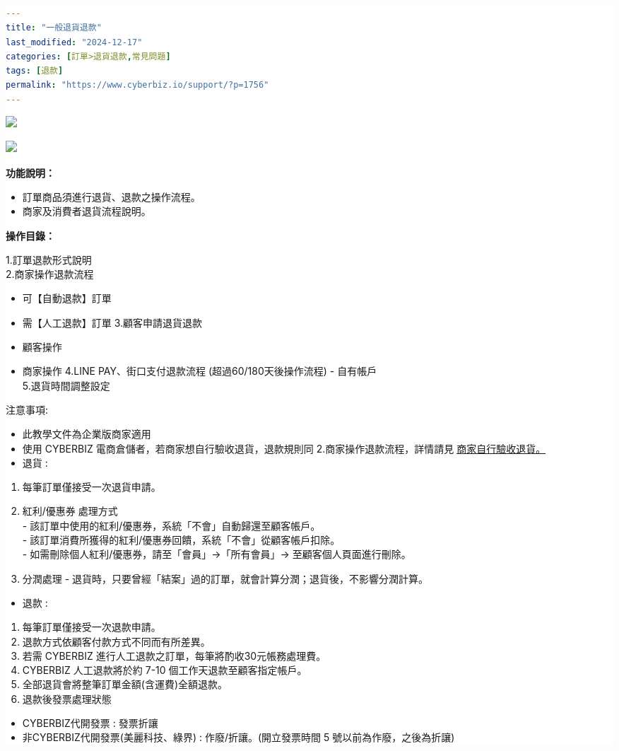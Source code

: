 ```yaml
---
title: "一般退貨退款"
last_modified: "2024-12-17"
categories: [訂單>退貨退款,常見問題]
tags: [退款]
permalink: "https://www.cyberbiz.io/support/?p=1756"
---
```


![](https://www.cyberbiz.io/support/wp-content/uploads/適用站別.png)

[![](https://www.cyberbiz.io/support/wp-content/uploads/台灣站.png)](https://www.cyberbiz.io/support/?page_id=2490)

**功能說明：**  

* 訂單商品須進行退貨、退款之操作流程。
* 商家及消費者退貨流程說明。

**操作目錄：**

1.訂單退款形式說明  
2.商家操作退款流程

* 可【自動退款】訂單 
* 需【人工退款】訂單 
3.顧客申請退貨退款

* 顧客操作 
* 商家操作 
4.LINE PAY、街口支付退款流程 (超過60/180天後操作流程) - 自有帳戶  
5.退貨時間調整設定

注意事項:  

* 此教學文件為企業版商家適用
* 使用 CYBERBIZ 電商倉儲者，若商家想自行驗收退貨，退款規則同 2.商家操作退款流程，詳情請見 [商家自行驗收退貨。](https://www.cyberbiz.io/support/?p=4414)
* 退貨 : 
1. 每筆訂單僅接受一次退貨申請。
2. 紅利/優惠券 處理方式   
\- 該訂單中使用的紅利/優惠券，系統「不會」自動歸還至顧客帳戶。  
\- 該訂單消費所獲得的紅利/優惠券回饋，系統「不會」從顧客帳戶扣除。  
\- 如需刪除個人紅利/優惠券，請至「會員」→「所有會員」→ 至顧客個人頁面進行刪除。

3. 分潤處理 - 退貨時，只要曾經「結案」過的訂單，就會計算分潤；退貨後，不影響分潤計算。
* 退款 : 
1. 每筆訂單僅接受一次退款申請。
2. 退款方式依顧客付款方式不同而有所差異。
3. 若需 CYBERBIZ 進行人工退款之訂單，每筆將酌收30元帳務處理費。
4. CYBERBIZ 人工退款將於約 7-10 個工作天退款至顧客指定帳戶。
5. 全部退貨會將整筆訂單金額(含運費)全額退款。
6. 退款後發票處理狀態 
* CYBERBIZ代開發票 : 發票折讓
* 非CYBERBIZ代開發票(美麗科技、綠界) : 作廢/折讓。(開立發票時間 5 號以前為作廢，之後為折讓)
